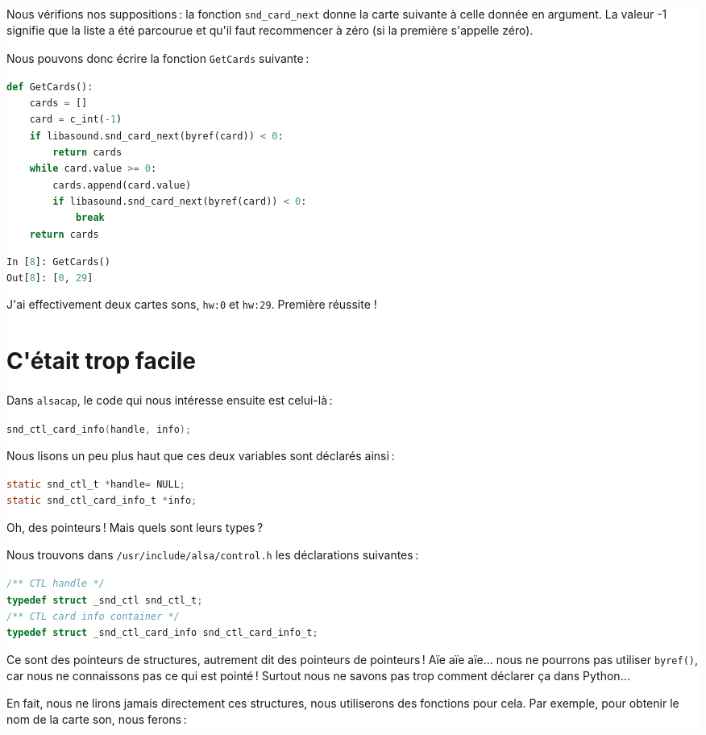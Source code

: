 Nous vérifions nos suppositions : la fonction ``snd_card_next`` donne la carte suivante à celle donnée en argument. La valeur -1 signifie que la liste a été parcourue et qu'il faut recommencer à zéro (si la première s'appelle zéro).

Nous pouvons donc écrire la fonction ``GetCards`` suivante :

```python
def GetCards():
	cards = []
	card = c_int(-1)
	if libasound.snd_card_next(byref(card)) < 0:
		return cards
	while card.value >= 0:
		cards.append(card.value)
		if libasound.snd_card_next(byref(card)) < 0:
			break
	return cards
```

```python
In [8]: GetCards()
Out[8]: [0, 29]
```

J'ai effectivement deux cartes sons, ``hw:0`` et ``hw:29``. Première réussite !

# C'était trop facile

Dans ``alsacap``, le code qui nous intéresse ensuite est celui-là :

```c
snd_ctl_card_info(handle, info);
```

Nous lisons un peu plus haut que ces deux variables sont déclarés ainsi :

```c
static snd_ctl_t *handle= NULL;
static snd_ctl_card_info_t *info;
```

Oh, des pointeurs ! Mais quels sont leurs types ?

Nous trouvons dans ``/usr/include/alsa/control.h`` les déclarations suivantes :

```c
/** CTL handle */
typedef struct _snd_ctl snd_ctl_t;
/** CTL card info container */
typedef struct _snd_ctl_card_info snd_ctl_card_info_t;
```

Ce sont des pointeurs de structures, autrement dit des pointeurs de pointeurs !
Aïe aïe aïe… nous ne pourrons pas utiliser ``byref()``, car nous ne connaissons pas ce qui est pointé ! Surtout nous ne savons pas trop comment déclarer ça dans Python…

En fait, nous ne lirons jamais directement ces structures, nous utiliserons des fonctions pour cela. Par exemple, pour obtenir le nom de la carte son, nous ferons :
